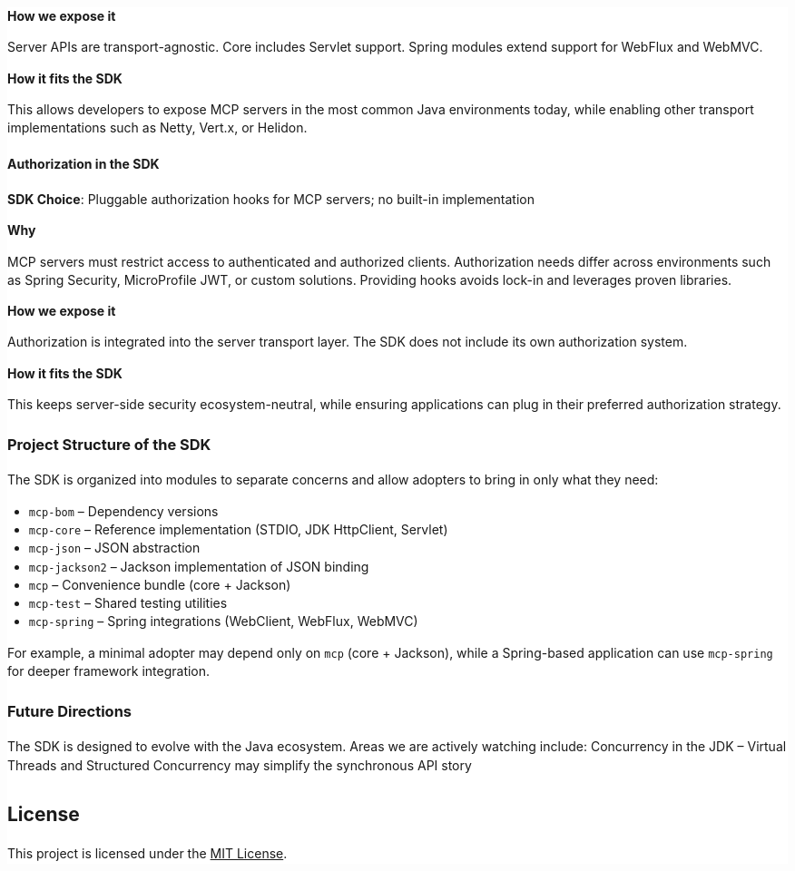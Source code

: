 **How we expose it**

Server APIs are transport-agnostic. Core includes Servlet support. Spring modules extend support for WebFlux and WebMVC.

**How it fits the SDK**

This allows developers to expose MCP servers in the most common Java environments today, while enabling other transport implementations such as Netty, Vert.x, or Helidon.

#### Authorization in the SDK

**SDK Choice**: Pluggable authorization hooks for MCP servers; no built-in implementation

**Why**

MCP servers must restrict access to authenticated and authorized clients. Authorization needs differ across environments such as Spring Security, MicroProfile JWT, or custom solutions. Providing hooks avoids lock-in and leverages proven libraries.

**How we expose it**

Authorization is integrated into the server transport layer. The SDK does not include its own authorization system.

**How it fits the SDK**

This keeps server-side security ecosystem-neutral, while ensuring applications can plug in their preferred authorization strategy.

### Project Structure of the SDK

The SDK is organized into modules to separate concerns and allow adopters to bring in only what they need:
* `mcp-bom` – Dependency versions
* `mcp-core` – Reference implementation (STDIO, JDK HttpClient, Servlet)
* `mcp-json` – JSON abstraction
* `mcp-jackson2` – Jackson implementation of JSON binding
* `mcp` – Convenience bundle (core + Jackson)
* `mcp-test` – Shared testing utilities
* `mcp-spring` – Spring integrations (WebClient, WebFlux, WebMVC)

For example, a minimal adopter may depend only on `mcp` (core + Jackson), while a Spring-based application can use `mcp-spring` for deeper framework integration.

### Future Directions

The SDK is designed to evolve with the Java ecosystem. Areas we are actively watching include:
Concurrency in the JDK – Virtual Threads and Structured Concurrency may simplify the synchronous API story

## License

This project is licensed under the [MIT License](LICENSE).
